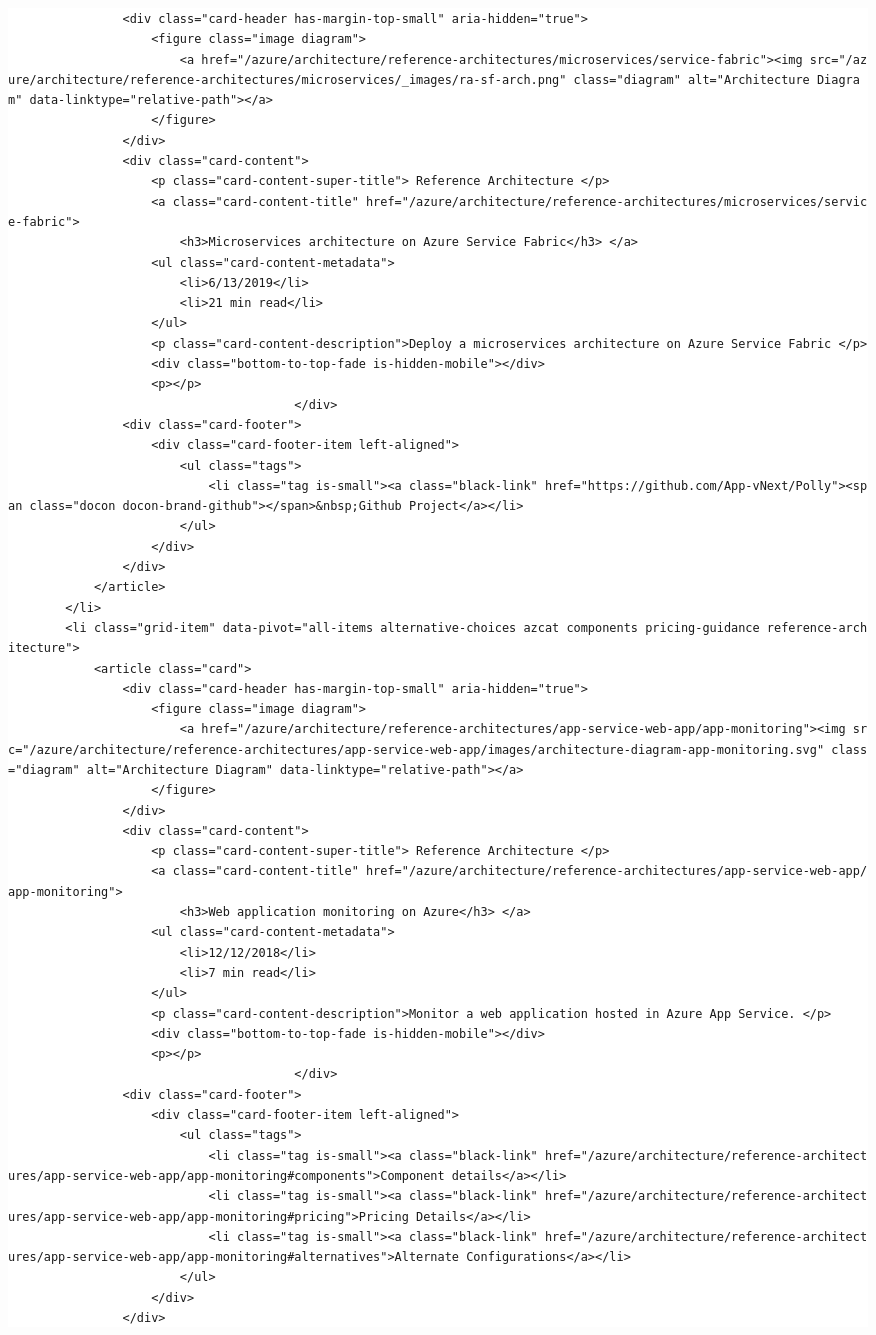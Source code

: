                    <div class="card-header has-margin-top-small" aria-hidden="true">
                        <figure class="image diagram">
                            <a href="/azure/architecture/reference-architectures/microservices/service-fabric"><img src="/azure/architecture/reference-architectures/microservices/_images/ra-sf-arch.png" class="diagram" alt="Architecture Diagram" data-linktype="relative-path"></a>
                        </figure>
                    </div>
                    <div class="card-content">
                        <p class="card-content-super-title"> Reference Architecture </p>
                        <a class="card-content-title" href="/azure/architecture/reference-architectures/microservices/service-fabric">
                            <h3>Microservices architecture on Azure Service Fabric</h3> </a>
                        <ul class="card-content-metadata">
                            <li>6/13/2019</li>
                            <li>21 min read</li>
                        </ul>
                        <p class="card-content-description">Deploy a microservices architecture on Azure Service Fabric </p>
                        <div class="bottom-to-top-fade is-hidden-mobile"></div>
                        <p></p>
                                            </div>
                    <div class="card-footer">
                        <div class="card-footer-item left-aligned">
                            <ul class="tags">
                                <li class="tag is-small"><a class="black-link" href="https://github.com/App-vNext/Polly"><span class="docon docon-brand-github"></span>&nbsp;Github Project</a></li>
                            </ul>
                        </div>
                    </div>
                </article>
            </li>
            <li class="grid-item" data-pivot="all-items alternative-choices azcat components pricing-guidance reference-architecture">
                <article class="card">
                    <div class="card-header has-margin-top-small" aria-hidden="true">
                        <figure class="image diagram">
                            <a href="/azure/architecture/reference-architectures/app-service-web-app/app-monitoring"><img src="/azure/architecture/reference-architectures/app-service-web-app/images/architecture-diagram-app-monitoring.svg" class="diagram" alt="Architecture Diagram" data-linktype="relative-path"></a>
                        </figure>
                    </div>
                    <div class="card-content">
                        <p class="card-content-super-title"> Reference Architecture </p>
                        <a class="card-content-title" href="/azure/architecture/reference-architectures/app-service-web-app/app-monitoring">
                            <h3>Web application monitoring on Azure</h3> </a>
                        <ul class="card-content-metadata">
                            <li>12/12/2018</li>
                            <li>7 min read</li>
                        </ul>
                        <p class="card-content-description">Monitor a web application hosted in Azure App Service. </p>
                        <div class="bottom-to-top-fade is-hidden-mobile"></div>
                        <p></p>
                                            </div>
                    <div class="card-footer">
                        <div class="card-footer-item left-aligned">
                            <ul class="tags">
                                <li class="tag is-small"><a class="black-link" href="/azure/architecture/reference-architectures/app-service-web-app/app-monitoring#components">Component details</a></li>
                                <li class="tag is-small"><a class="black-link" href="/azure/architecture/reference-architectures/app-service-web-app/app-monitoring#pricing">Pricing Details</a></li>
                                <li class="tag is-small"><a class="black-link" href="/azure/architecture/reference-architectures/app-service-web-app/app-monitoring#alternatives">Alternate Configurations</a></li>
                            </ul>
                        </div>
                    </div>